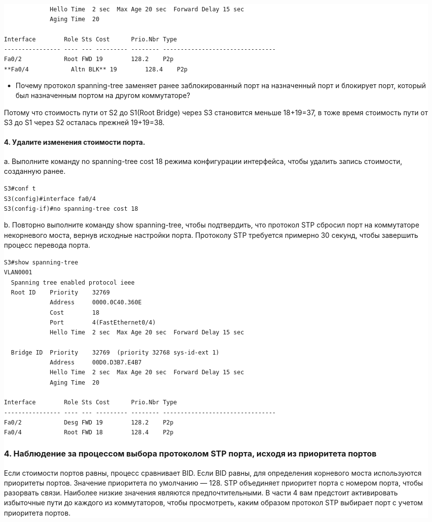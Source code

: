 ```shell
             Hello Time  2 sec  Max Age 20 sec  Forward Delay 15 sec
             Aging Time  20

Interface        Role Sts Cost      Prio.Nbr Type
---------------- ---- --- --------- -------- --------------------------------
Fa0/2            Root FWD 19        128.2    P2p
**Fa0/4            Altn BLK** 19        128.4    P2p
```

- Почему протокол spanning-tree заменяет ранее заблокированный порт на назначенный порт и блокирует порт, который был назначенным портом на другом коммутаторе?

Потому что стоимость пути от S2 до S1(Root Bridge) через S3 становится меньше 18+19=37, в тоже время стоимость пути от S3 до S1 через S2 осталась прежней 19+19=38.

#### 4. Удалите изменения стоимости порта.

a.	Выполните команду no spanning-tree cost 18 режима конфигурации интерфейса, чтобы удалить запись стоимости, созданную ранее.
```shell
S3#conf t
S3(config)#interface fa0/4
S3(config-if)#no spanning-tree cost 18
```
b.	Повторно выполните команду show spanning-tree, чтобы подтвердить, что протокол STP сбросил порт на коммутаторе некорневого моста, вернув исходные настройки порта. Протоколу STP требуется примерно 30 секунд, чтобы завершить процесс перевода порта.
```shell
S3#show spanning-tree 
VLAN0001
  Spanning tree enabled protocol ieee
  Root ID    Priority    32769
             Address     0000.0C40.360E
             Cost        18
             Port        4(FastEthernet0/4)
             Hello Time  2 sec  Max Age 20 sec  Forward Delay 15 sec

  Bridge ID  Priority    32769  (priority 32768 sys-id-ext 1)
             Address     00D0.D3B7.E4B7
             Hello Time  2 sec  Max Age 20 sec  Forward Delay 15 sec
             Aging Time  20

Interface        Role Sts Cost      Prio.Nbr Type
---------------- ---- --- --------- -------- --------------------------------
Fa0/2            Desg FWD 19        128.2    P2p
Fa0/4            Root FWD 18        128.4    P2p
```

### 4. Наблюдение за процессом выбора протоколом STP порта, исходя из приоритета портов

Если стоимости портов равны, процесс сравнивает BID. Если BID равны, для определения корневого моста используются приоритеты портов. Значение приоритета по умолчанию — 128. STP объединяет приоритет порта с номером порта, чтобы разорвать связи. Наиболее низкие значения являются предпочтительными. В части 4 вам предстоит активировать избыточные пути до каждого из коммутаторов, чтобы просмотреть, каким образом протокол STP выбирает порт с учетом приоритета портов.
